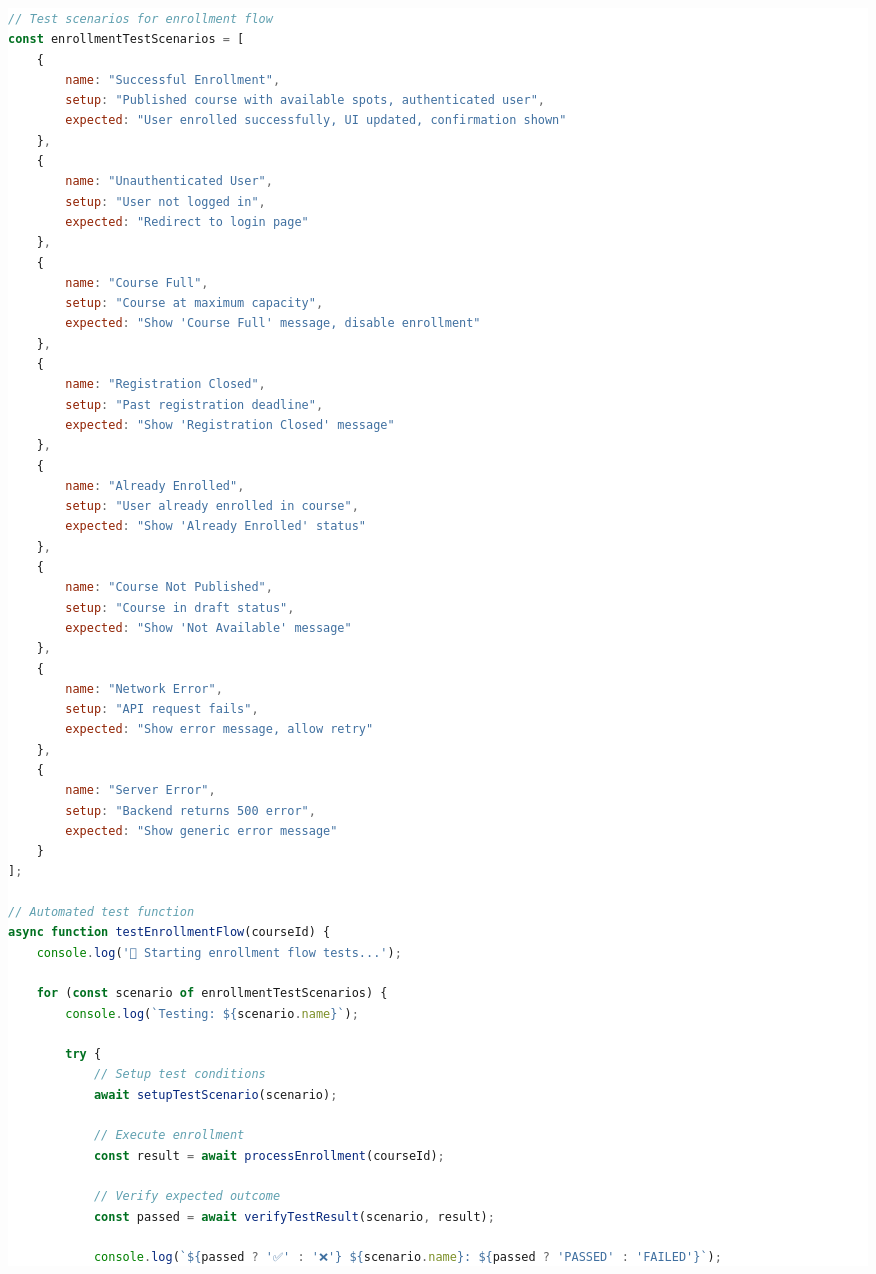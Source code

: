 ```javascript
// Test scenarios for enrollment flow
const enrollmentTestScenarios = [
    {
        name: "Successful Enrollment",
        setup: "Published course with available spots, authenticated user",
        expected: "User enrolled successfully, UI updated, confirmation shown"
    },
    {
        name: "Unauthenticated User",
        setup: "User not logged in",
        expected: "Redirect to login page"
    },
    {
        name: "Course Full",
        setup: "Course at maximum capacity",
        expected: "Show 'Course Full' message, disable enrollment"
    },
    {
        name: "Registration Closed",
        setup: "Past registration deadline",
        expected: "Show 'Registration Closed' message"
    },
    {
        name: "Already Enrolled",
        setup: "User already enrolled in course",
        expected: "Show 'Already Enrolled' status"
    },
    {
        name: "Course Not Published",
        setup: "Course in draft status",
        expected: "Show 'Not Available' message"
    },
    {
        name: "Network Error",
        setup: "API request fails",
        expected: "Show error message, allow retry"
    },
    {
        name: "Server Error",
        setup: "Backend returns 500 error",
        expected: "Show generic error message"
    }
];

// Automated test function
async function testEnrollmentFlow(courseId) {
    console.log('🧪 Starting enrollment flow tests...');

    for (const scenario of enrollmentTestScenarios) {
        console.log(`Testing: ${scenario.name}`);

        try {
            // Setup test conditions
            await setupTestScenario(scenario);

            // Execute enrollment
            const result = await processEnrollment(courseId);

            // Verify expected outcome
            const passed = await verifyTestResult(scenario, result);

            console.log(`${passed ? '✅' : '❌'} ${scenario.name}: ${passed ? 'PASSED' : 'FAILED'}`);

```